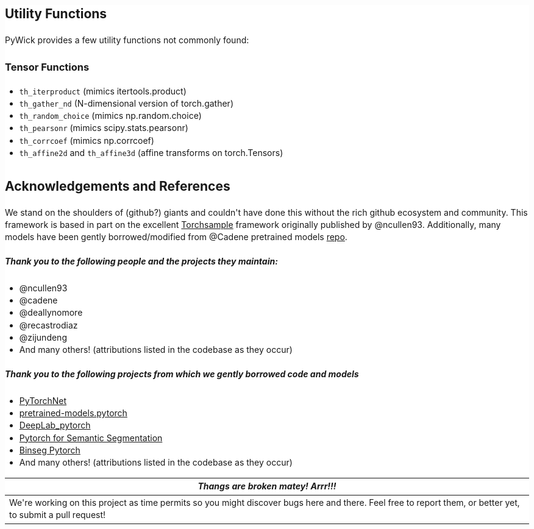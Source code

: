 
## Utility Functions
PyWick provides a few utility functions not commonly found:

### Tensor Functions
- `th_iterproduct` (mimics itertools.product)
- `th_gather_nd` (N-dimensional version of torch.gather)
- `th_random_choice` (mimics np.random.choice)
- `th_pearsonr` (mimics scipy.stats.pearsonr)
- `th_corrcoef` (mimics np.corrcoef)
- `th_affine2d` and `th_affine3d` (affine transforms on torch.Tensors)


## Acknowledgements and References
We stand on the shoulders of (github?) giants and couldn't have done
this without the rich github ecosystem and community. This framework is
based in part on the excellent
[Torchsample](https://github.com/ncullen93/torchsample) framework
originally published by @ncullen93. Additionally, many models have been
gently borrowed/modified from @Cadene pretrained models
[repo](https://github.com/Cadene/pretrained-models.pytorch).

##### Thank you to the following people and the projects they maintain:
- @ncullen93
- @cadene
- @deallynomore
- @recastrodiaz
- @zijundeng
- And many others! (attributions listed in the codebase as they occur)

##### Thank you to the following projects from which we gently borrowed code and models
- [PyTorchNet](https://github.com/pytorch/tnt)
- [pretrained-models.pytorch](https://github.com/Cadene/pretrained-models.pytorch)
- [DeepLab_pytorch](https://github.com/doiken23/DeepLab_pytorch)
- [Pytorch for Semantic Segmentation](https://github.com/zijundeng/pytorch-semantic-segmentation)
- [Binseg Pytorch](https://github.com/saeedizadi/binseg_pytoch)
- And many others! (attributions listed in the codebase as they occur)



| *Thangs are broken matey! Arrr!!!* |
|-----------------------|
| We're working on this project as time permits so you might discover bugs here and there. Feel free to report them, or better yet, to submit a pull request! |